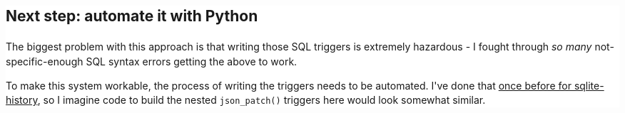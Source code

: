 ## Next step: automate it with Python

The biggest problem with this approach is that writing those SQL triggers is extremely hazardous - I fought through _so many_ not-specific-enough SQL syntax errors getting the above to work.

To make this system workable, the process of writing the triggers needs to be automated. I've done that [once before for sqlite-history](https://github.com/simonw/sqlite-history/blob/0.1/sqlite_history/sql.py#L26-L101), so I imagine code to build the nested `json_patch()` triggers here would look somewhat similar.

